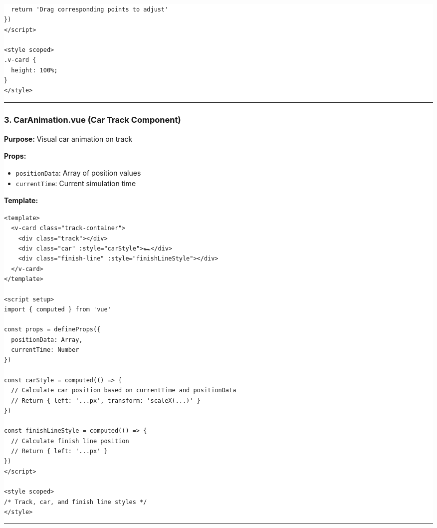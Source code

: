 ```vue
  return 'Drag corresponding points to adjust'
})
</script>

<style scoped>
.v-card {
  height: 100%;
}
</style>
```

---

### 3. CarAnimation.vue (Car Track Component)

**Purpose:** Visual car animation on track

**Props:**
- `positionData`: Array of position values
- `currentTime`: Current simulation time

**Template:**
```vue
<template>
  <v-card class="track-container">
    <div class="track"></div>
    <div class="car" :style="carStyle">🏎️</div>
    <div class="finish-line" :style="finishLineStyle"></div>
  </v-card>
</template>

<script setup>
import { computed } from 'vue'

const props = defineProps({
  positionData: Array,
  currentTime: Number
})

const carStyle = computed(() => {
  // Calculate car position based on currentTime and positionData
  // Return { left: '...px', transform: 'scaleX(...)' }
})

const finishLineStyle = computed(() => {
  // Calculate finish line position
  // Return { left: '...px' }
})
</script>

<style scoped>
/* Track, car, and finish line styles */
</style>
```

---
